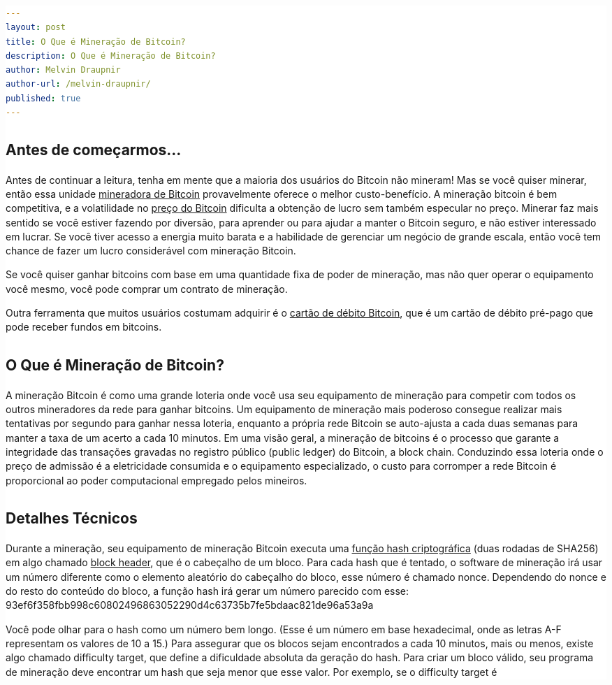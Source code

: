 ```yaml
---
layout: post
title: O Que é Mineração de Bitcoin?
description: O Que é Mineração de Bitcoin?
author: Melvin Draupnir
author-url: /melvin-draupnir/
published: true
---
```


<center><iframe width="700" height="394" src="https://www.youtube.com/embed/GmOzih6I1zs" frameborder="0" allowfullscreen></iframe></center>

<h2>Antes de começarmos…</h2>

Antes de continuar a leitura, tenha em mente que a maioria dos usuários do Bitcoin não mineram! Mas se você quiser minerar, então essa unidade <a href="http://geni.us/3i0s">mineradora de Bitcoin</a> provavelmente oferece o melhor custo-benefício. A mineração bitcoin é bem competitiva, e a volatilidade no <a href="/en/bitcoin-price/">preço do Bitcoin</a> dificulta a obtenção de lucro sem também especular no preço. Minerar faz mais sentido se você estiver fazendo por diversão, para aprender ou para ajudar a manter o Bitcoin seguro, e não estiver interessado em lucrar. Se você tiver acesso a energia muito barata e a habilidade de gerenciar um negócio de grande escala, então você tem chance de fazer um lucro considerável com mineração Bitcoin.

Se você quiser ganhar bitcoins com base em uma quantidade fixa de poder de mineração, mas não quer operar o equipamento você mesmo, você pode comprar um contrato de mineração.

Outra ferramenta que muitos usuários costumam adquirir é o <a href="/bitcoin-debit-cards/">cartão de débito Bitcoin</a>, que é um cartão de débito pré-pago que pode receber fundos em bitcoins. 

<h2>O Que é Mineração de Bitcoin? </h2>

A mineração Bitcoin é como uma grande loteria onde você usa seu equipamento de mineração para competir com todos os outros mineradores da rede para ganhar bitcoins. Um equipamento de mineração mais poderoso consegue realizar mais tentativas por segundo para ganhar nessa loteria, enquanto a própria rede Bitcoin se auto-ajusta a cada duas semanas para manter a taxa de um acerto a cada 10 minutos. Em uma visão geral, a mineração de bitcoins é o processo que garante a integridade das transações gravadas no registro público (public ledger) do Bitcoin, a block chain. Conduzindo essa loteria onde o preço de admissão é a eletricidade consumida e o equipamento especializado, o custo para corromper a rede Bitcoin é proporcional ao poder computacional empregado pelos mineiros. 

<h2>Detalhes Técnicos </h2>

Durante a mineração, seu equipamento de mineração Bitcoin executa uma <a href="https://en.bitcoin.it/wiki/Proof_of_work">função hash criptográfica</a> (duas rodadas de SHA256) em algo chamado <a href="https://en.bitcoin.it/wiki/Block_hashing_algorithm">block header</a>, que é o cabeçalho de um bloco. Para cada hash que é tentado, o software de mineração irá usar um número diferente como o elemento aleatório do cabeçalho do bloco, esse número é chamado nonce. Dependendo do nonce e do resto do conteúdo do bloco, a função hash irá gerar um número parecido com esse: 93ef6f358fbb998c60802496863052290d4c63735b7fe5bdaac821de96a53a9a

Você pode olhar para o hash como um número bem longo. (Esse é um número em base hexadecimal, onde as letras A-F representam os valores de 10 a 15.) Para assegurar que os blocos sejam encontrados a cada 10 minutos, mais ou menos, existe algo chamado difficulty target, que define a dificuldade absoluta da geração do hash. Para criar um bloco válido, seu programa de mineração deve encontrar um hash que seja menor que esse valor. Por exemplo, se o difficulty target é
